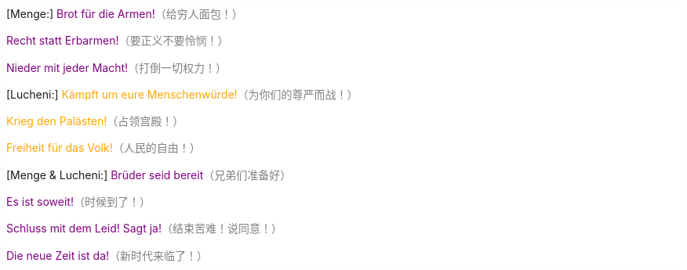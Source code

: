 [Menge:]
<span style="color: purple;">Brot für die Armen!</span><span style="color: grey;">（给穷人面包！）</span>

<span style="color: purple;">Recht statt Erbarmen!</span><span style="color: grey;">（要正义不要怜悯！）</span>

<span style="color: purple;">Nieder mit jeder Macht!</span><span style="color: grey;">（打倒一切权力！）</span>

[Lucheni:]
<span style="color: orange;">Kämpft um eure Menschenwürde!</span><span style="color: grey;">（为你们的尊严而战！）</span>

<span style="color: orange;">Krieg den Palästen!</span><span style="color: grey;">（占领宫殿！）</span>

<span style="color: orange;">Freiheit für das Volk!</span><span style="color: grey;">（人民的自由！）</span>

[Menge & Lucheni:]
<span style="color: purple;">Brüder seid bereit</span><span style="color: grey;">（兄弟们准备好）</span>

<span style="color: purple;">Es ist soweit!</span><span style="color: grey;">（时候到了！）</span>

<span style="color: purple;">Schluss mit dem Leid! Sagt ja!</span><span style="color: grey;">（结束苦难！说同意！）</span>

<span style="color: purple;">Die neue Zeit ist da!</span><span style="color: grey;">（新时代来临了！）</span>